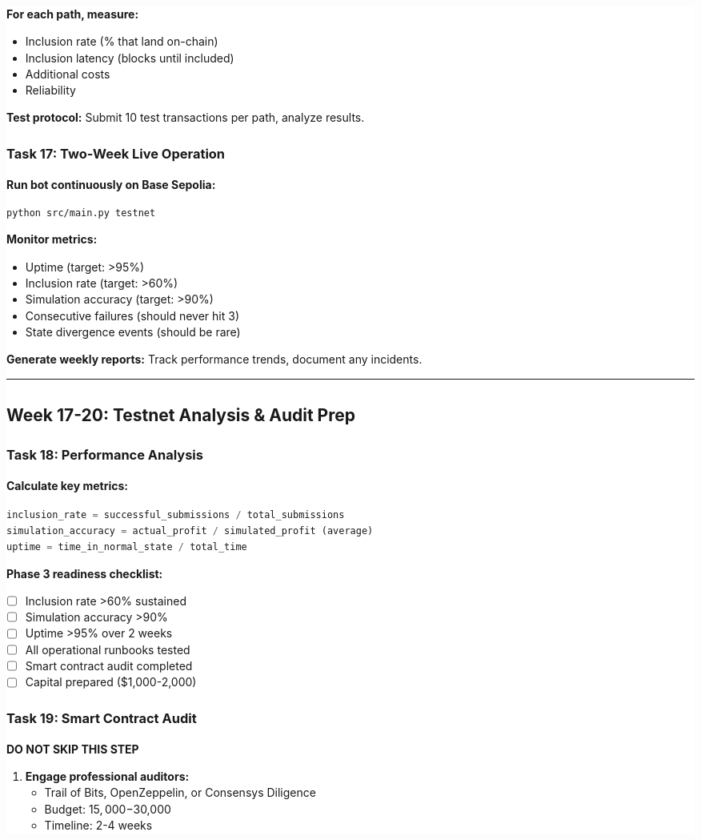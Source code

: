 **For each path, measure:**
- Inclusion rate (% that land on-chain)
- Inclusion latency (blocks until included)
- Additional costs
- Reliability

**Test protocol:** Submit 10 test transactions per path, analyze results.

### Task 17: Two-Week Live Operation

**Run bot continuously on Base Sepolia:**
```bash
python src/main.py testnet
```

**Monitor metrics:**
- Uptime (target: >95%)
- Inclusion rate (target: >60%)
- Simulation accuracy (target: >90%)
- Consecutive failures (should never hit 3)
- State divergence events (should be rare)

**Generate weekly reports:**
Track performance trends, document any incidents.

---

## Week 17-20: Testnet Analysis & Audit Prep

### Task 18: Performance Analysis

**Calculate key metrics:**
```python
inclusion_rate = successful_submissions / total_submissions
simulation_accuracy = actual_profit / simulated_profit (average)
uptime = time_in_normal_state / total_time
```

**Phase 3 readiness checklist:**
- [ ] Inclusion rate >60% sustained
- [ ] Simulation accuracy >90%
- [ ] Uptime >95% over 2 weeks
- [ ] All operational runbooks tested
- [ ] Smart contract audit completed
- [ ] Capital prepared ($1,000-2,000)

### Task 19: Smart Contract Audit

**DO NOT SKIP THIS STEP**

1. **Engage professional auditors:**
   - Trail of Bits, OpenZeppelin, or Consensys Diligence
   - Budget: $15,000-$30,000
   - Timeline: 2-4 weeks
